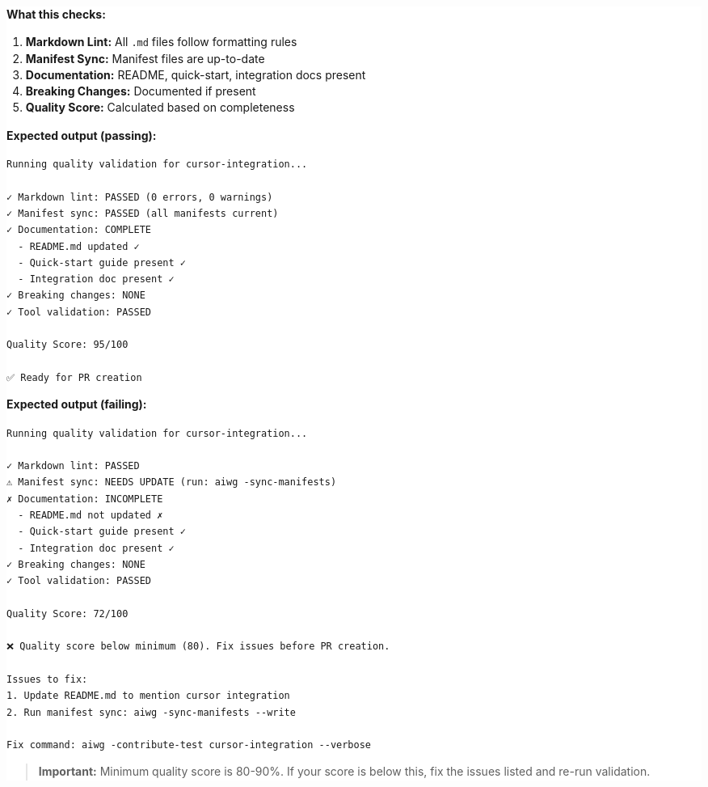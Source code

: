 **What this checks:**

1. **Markdown Lint:** All `.md` files follow formatting rules
2. **Manifest Sync:** Manifest files are up-to-date
3. **Documentation:** README, quick-start, integration docs present
4. **Breaking Changes:** Documented if present
5. **Quality Score:** Calculated based on completeness

**Expected output (passing):**

```text
Running quality validation for cursor-integration...

✓ Markdown lint: PASSED (0 errors, 0 warnings)
✓ Manifest sync: PASSED (all manifests current)
✓ Documentation: COMPLETE
  - README.md updated ✓
  - Quick-start guide present ✓
  - Integration doc present ✓
✓ Breaking changes: NONE
✓ Tool validation: PASSED

Quality Score: 95/100

✅ Ready for PR creation
```

**Expected output (failing):**

```text
Running quality validation for cursor-integration...

✓ Markdown lint: PASSED
⚠ Manifest sync: NEEDS UPDATE (run: aiwg -sync-manifests)
✗ Documentation: INCOMPLETE
  - README.md not updated ✗
  - Quick-start guide present ✓
  - Integration doc present ✓
✓ Breaking changes: NONE
✓ Tool validation: PASSED

Quality Score: 72/100

❌ Quality score below minimum (80). Fix issues before PR creation.

Issues to fix:
1. Update README.md to mention cursor integration
2. Run manifest sync: aiwg -sync-manifests --write

Fix command: aiwg -contribute-test cursor-integration --verbose
```

> **Important:** Minimum quality score is 80-90%. If your score is below this, fix the issues listed and re-run validation.
